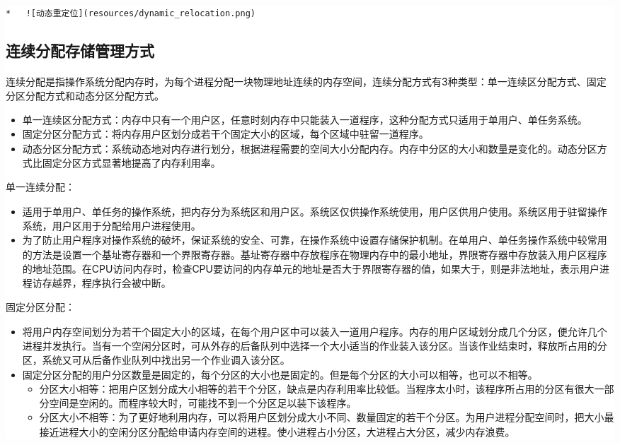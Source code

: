     *   ![动态重定位](resources/dynamic_relocation.png)

## 连续分配存储管理方式

连续分配是指操作系统分配内存时，为每个进程分配一块物理地址连续的内存空间，连续分配方式有3种类型：单一连续区分配方式、固定分区分配方式和动态分区分配方式。

*   单一连续区分配方式：内存中只有一个用户区，任意时刻内存中只能装入一道程序，这种分配方式只适用于单用户、单任务系统。
*   固定分区分配方式：将内存用户区划分成若干个固定大小的区域，每个区域中驻留一道程序。
*   动态分区分配方式：系统动态地对内存进行划分，根据进程需要的空间大小分配内存。内存中分区的大小和数量是变化的。动态分区方式比固定分区方式显著地提高了内存利用率。

单一连续分配：

*   适用于单用户、单任务的操作系统，把内存分为系统区和用户区。系统区仅供操作系统使用，用户区供用户使用。系统区用于驻留操作系统，用户区用于分配给用户进程使用。
*   为了防止用户程序对操作系统的破坏，保证系统的安全、可靠，在操作系统中设置存储保护机制。在单用户、单任务操作系统中较常用的方法是设置一个基址寄存器和一个界限寄存器。基址寄存器中存放程序在物理内存中的最小地址，界限寄存器中存放装入用户区程序的地址范围。在CPU访问内存时，检查CPU要访问的内存单元的地址是否大于界限寄存器的值，如果大于，则是非法地址，表示用户进程访存越界，程序执行会被中断。

固定分区分配：

*   将用户内存空间划分为若干个固定大小的区域，在每个用户区中可以装入一道用户程序。内存的用户区域划分成几个分区，便允许几个进程并发执行。当有一个空闲分区时，可从外存的后备队列中选择一个大小适当的作业装入该分区。当该作业结束时，释放所占用的分区，系统又可从后备作业队列中找出另一个作业调入该分区。
*   固定分区分配的用户分区数量是固定的，每个分区的大小也是固定的。但是每个分区的大小可以相等，也可以不相等。
    *   分区大小相等：把用户区划分成大小相等的若干个分区，缺点是内存利用率比较低。当程序太小时，该程序所占用的分区有很大一部分空间是空闲的。而程序较大时，可能找不到一个分区足以装下该程序。
    *   分区大小不相等：为了更好地利用内存，可以将用户区划分成大小不同、数量固定的若干个分区。为用户进程分配空间时，把大小最接近进程大小的空闲分区分配给申请内存空间的进程。使小进程占小分区，大进程占大分区，减少内存浪费。
